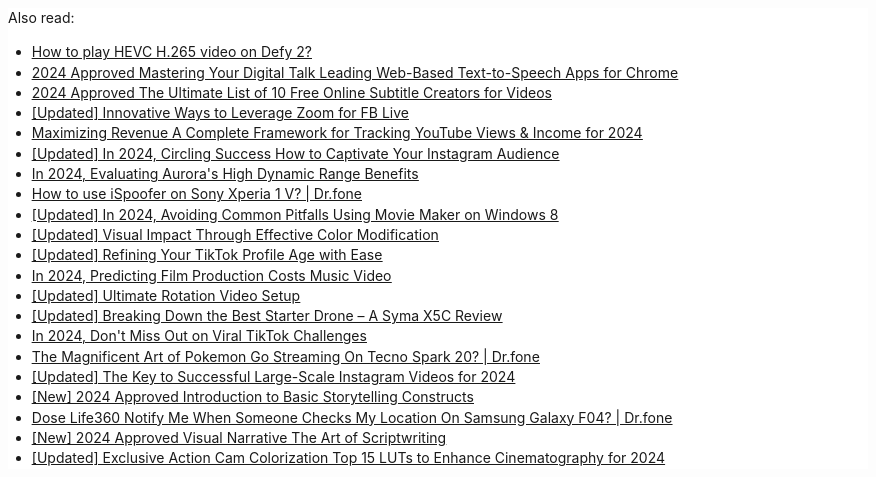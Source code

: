 

<ins class="adsbygoogle"
     style="display:block"
     data-ad-client="ca-pub-7571918770474297"
     data-ad-slot="8358498916"
     data-ad-format="auto"
     data-full-width-responsive="true"></ins>




<span class="atpl-alsoreadstyle">Also read:</span>
<div><ul>
<li><a href="https://blog-min.techidaily.com/how-to-play-hevc-h-265-video-on-defy-2-by-aiseesoft-video-converter-play-hevc-video-on-android/"><u>How to play HEVC H.265 video on Defy 2?</u></a></li>
<li><a href="https://fox-links.techidaily.com/2024-approved-mastering-your-digital-talk-leading-web-based-text-to-speech-apps-for-chrome/"><u>2024 Approved  Mastering Your Digital Talk  Leading Web-Based Text-to-Speech Apps for Chrome</u></a></li>
<li><a href="https://ai-video-apps.techidaily.com/2024-approved-the-ultimate-list-of-10-free-online-subtitle-creators-for-videos/"><u>2024 Approved The Ultimate List of 10 Free Online Subtitle Creators for Videos</u></a></li>
<li><a href="https://fox-links.techidaily.com/updated-innovative-ways-to-leverage-zoom-for-fb-live/"><u>[Updated] Innovative Ways to Leverage Zoom for FB Live</u></a></li>
<li><a href="https://youtube-stream.techidaily.com/maximizing-revenue-a-complete-framework-for-tracking-youtube-views-and-income-for-2024/"><u>Maximizing Revenue  A Complete Framework for Tracking YouTube Views & Income for 2024</u></a></li>
<li><a href="https://instagram-video-recordings.techidaily.com/updated-in-2024-circling-success-how-to-captivate-your-instagram-audience/"><u>[Updated] In 2024, Circling Success  How to Captivate Your Instagram Audience</u></a></li>
<li><a href="https://fox-links.techidaily.com/in-2024-evaluating-auroras-high-dynamic-range-benefits/"><u>In 2024, Evaluating Aurora's High Dynamic Range Benefits</u></a></li>
<li><a href="https://android-pokemon-go.techidaily.com/how-to-use-ispoofer-on-sony-xperia-1-v-drfone-by-drfone-virtual-android/"><u>How to use iSpoofer on Sony Xperia 1 V? | Dr.fone</u></a></li>
<li><a href="https://fox-links.techidaily.com/updated-in-2024-avoiding-common-pitfalls-using-movie-maker-on-windows-8/"><u>[Updated] In 2024, Avoiding Common Pitfalls  Using Movie Maker on Windows 8</u></a></li>
<li><a href="https://fox-links.techidaily.com/updated-visual-impact-through-effective-color-modification/"><u>[Updated] Visual Impact Through Effective Color Modification</u></a></li>
<li><a href="https://fox-links.techidaily.com/updated-refining-your-tiktok-profile-age-with-ease/"><u>[Updated] Refining Your TikTok Profile Age with Ease</u></a></li>
<li><a href="https://article-tips.techidaily.com/in-2024-predicting-film-production-costs-music-video/"><u>In 2024, Predicting Film Production Costs  Music Video</u></a></li>
<li><a href="https://fox-links.techidaily.com/updated-ultimate-rotation-video-setup/"><u>[Updated] Ultimate Rotation Video Setup</u></a></li>
<li><a href="https://fox-links.techidaily.com/updated-breaking-down-the-best-starter-drone-a-syma-x5c-review/"><u>[Updated] Breaking Down the Best Starter Drone – A Syma X5C Review</u></a></li>
<li><a href="https://tiktok-video-files.techidaily.com/in-2024-dont-miss-out-on-viral-tiktok-challenges/"><u>In 2024, Don't Miss Out on Viral TikTok Challenges</u></a></li>
<li><a href="https://pokemon-go-android.techidaily.com/the-magnificent-art-of-pokemon-go-streaming-on-tecno-spark-20-drfone-by-drfone-virtual-android/"><u>The Magnificent Art of Pokemon Go Streaming On Tecno Spark 20? | Dr.fone</u></a></li>
<li><a href="https://instagram-videos.techidaily.com/updated-the-key-to-successful-large-scale-instagram-videos-for-2024/"><u>[Updated] The Key to Successful Large-Scale Instagram Videos for 2024</u></a></li>
<li><a href="https://fox-links.techidaily.com/new-2024-approved-introduction-to-basic-storytelling-constructs/"><u>[New] 2024 Approved  Introduction to Basic Storytelling Constructs</u></a></li>
<li><a href="https://fake-location.techidaily.com/dose-life360-notify-me-when-someone-checks-my-location-on-samsung-galaxy-f04-drfone-by-drfone-virtual-android/"><u>Dose Life360 Notify Me When Someone Checks My Location On Samsung Galaxy F04? | Dr.fone</u></a></li>
<li><a href="https://fox-links.techidaily.com/new-2024-approved-visual-narrative-the-art-of-scriptwriting/"><u>[New] 2024 Approved  Visual Narrative  The Art of Scriptwriting</u></a></li>
<li><a href="https://fox-links.techidaily.com/updated-exclusive-action-cam-colorization-top-15-luts-to-enhance-cinematography-for-2024/"><u>[Updated] Exclusive Action Cam Colorization  Top 15 LUTs to Enhance Cinematography for 2024</u></a></li>